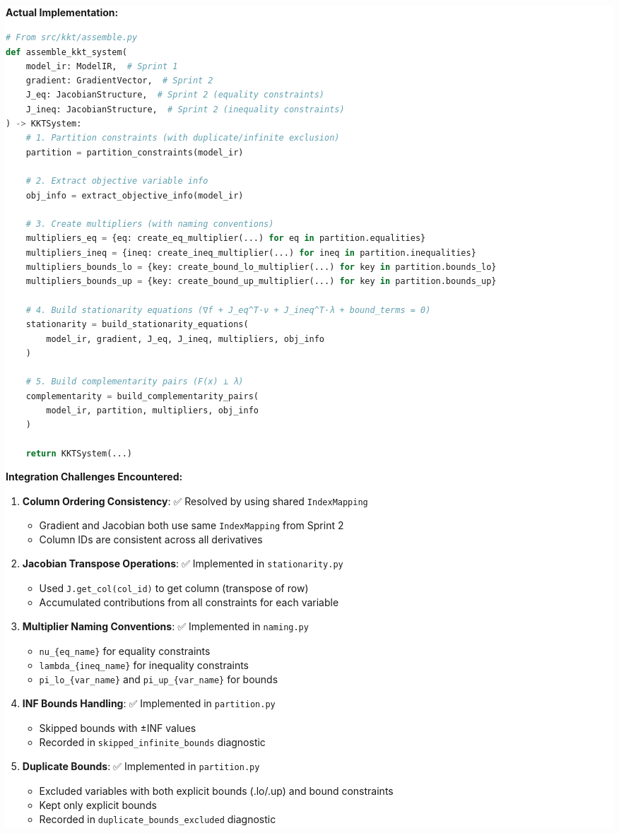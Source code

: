 **Actual Implementation:**

```python
# From src/kkt/assemble.py
def assemble_kkt_system(
    model_ir: ModelIR,  # Sprint 1
    gradient: GradientVector,  # Sprint 2
    J_eq: JacobianStructure,  # Sprint 2 (equality constraints)
    J_ineq: JacobianStructure,  # Sprint 2 (inequality constraints)
) -> KKTSystem:
    # 1. Partition constraints (with duplicate/infinite exclusion)
    partition = partition_constraints(model_ir)
    
    # 2. Extract objective variable info
    obj_info = extract_objective_info(model_ir)
    
    # 3. Create multipliers (with naming conventions)
    multipliers_eq = {eq: create_eq_multiplier(...) for eq in partition.equalities}
    multipliers_ineq = {ineq: create_ineq_multiplier(...) for ineq in partition.inequalities}
    multipliers_bounds_lo = {key: create_bound_lo_multiplier(...) for key in partition.bounds_lo}
    multipliers_bounds_up = {key: create_bound_up_multiplier(...) for key in partition.bounds_up}
    
    # 4. Build stationarity equations (∇f + J_eq^T·ν + J_ineq^T·λ + bound_terms = 0)
    stationarity = build_stationarity_equations(
        model_ir, gradient, J_eq, J_ineq, multipliers, obj_info
    )
    
    # 5. Build complementarity pairs (F(x) ⊥ λ)
    complementarity = build_complementarity_pairs(
        model_ir, partition, multipliers, obj_info
    )
    
    return KKTSystem(...)
```

**Integration Challenges Encountered:**

1. **Column Ordering Consistency**: ✅ Resolved by using shared `IndexMapping`
   - Gradient and Jacobian both use same `IndexMapping` from Sprint 2
   - Column IDs are consistent across all derivatives

2. **Jacobian Transpose Operations**: ✅ Implemented in `stationarity.py`
   - Used `J.get_col(col_id)` to get column (transpose of row)
   - Accumulated contributions from all constraints for each variable

3. **Multiplier Naming Conventions**: ✅ Implemented in `naming.py`
   - `nu_{eq_name}` for equality constraints
   - `lambda_{ineq_name}` for inequality constraints
   - `pi_lo_{var_name}` and `pi_up_{var_name}` for bounds

4. **INF Bounds Handling**: ✅ Implemented in `partition.py`
   - Skipped bounds with ±INF values
   - Recorded in `skipped_infinite_bounds` diagnostic

5. **Duplicate Bounds**: ✅ Implemented in `partition.py`
   - Excluded variables with both explicit bounds (.lo/.up) and bound constraints
   - Kept only explicit bounds
   - Recorded in `duplicate_bounds_excluded` diagnostic
